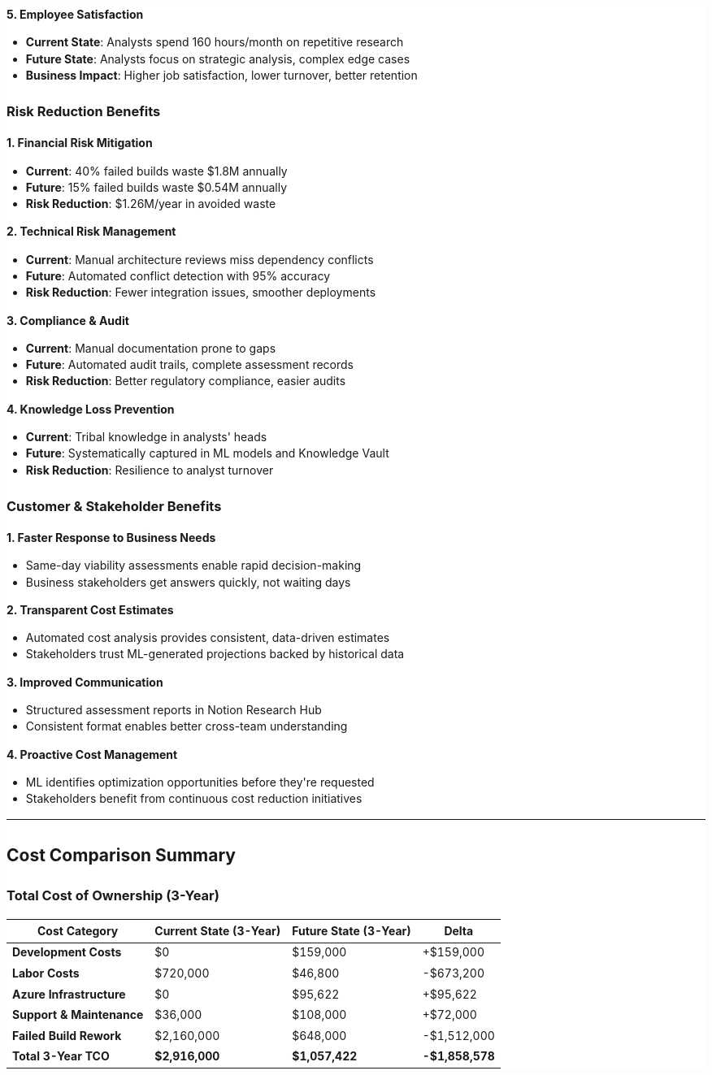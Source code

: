 **5. Employee Satisfaction**
- **Current State**: Analysts spend 160 hours/month on repetitive research
- **Future State**: Analysts focus on strategic analysis, complex edge cases
- **Business Impact**: Higher job satisfaction, lower turnover, better retention

### Risk Reduction Benefits

**1. Financial Risk Mitigation**
- **Current**: 40% failed builds waste $1.8M annually
- **Future**: 15% failed builds waste $0.54M annually
- **Risk Reduction**: $1.26M/year in avoided waste

**2. Technical Risk Management**
- **Current**: Manual architecture reviews miss dependency conflicts
- **Future**: Automated conflict detection with 95% accuracy
- **Risk Reduction**: Fewer integration issues, smoother deployments

**3. Compliance & Audit**
- **Current**: Manual documentation prone to gaps
- **Future**: Automated audit trails, complete assessment records
- **Risk Reduction**: Better regulatory compliance, easier audits

**4. Knowledge Loss Prevention**
- **Current**: Tribal knowledge in analysts' heads
- **Future**: Systematically captured in ML models and Knowledge Vault
- **Risk Reduction**: Resilience to analyst turnover

### Customer & Stakeholder Benefits

**1. Faster Response to Business Needs**
- Same-day viability assessments enable rapid decision-making
- Business stakeholders get answers quickly, not waiting days

**2. Transparent Cost Estimates**
- Automated cost analysis provides consistent, data-driven estimates
- Stakeholders trust ML-generated projections backed by historical data

**3. Improved Communication**
- Structured assessment reports in Notion Research Hub
- Consistent format enables better cross-team understanding

**4. Proactive Cost Management**
- ML identifies optimization opportunities before they're requested
- Stakeholders benefit from continuous cost reduction initiatives

---

## Cost Comparison Summary

### Total Cost of Ownership (3-Year)

| Cost Category | Current State (3-Year) | Future State (3-Year) | Delta |
|---------------|------------------------|----------------------|-------|
| **Development Costs** | $0 | $159,000 | +$159,000 |
| **Labor Costs** | $720,000 | $46,800 | -$673,200 |
| **Azure Infrastructure** | $0 | $95,622 | +$95,622 |
| **Support & Maintenance** | $36,000 | $108,000 | +$72,000 |
| **Failed Build Rework** | $2,160,000 | $648,000 | -$1,512,000 |
| **Total 3-Year TCO** | **$2,916,000** | **$1,057,422** | **-$1,858,578** |
